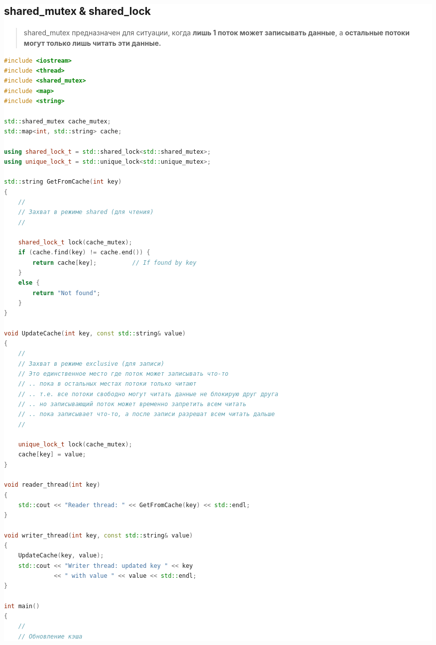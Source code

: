 ## shared_mutex & shared_lock

> shared_mutex предназначен для ситуации, когда **лишь 1 поток может записывать данные**, а  **остальные потоки могут только лишь читать эти данные.**

```cpp
#include <iostream>
#include <thread>
#include <shared_mutex>
#include <map>
#include <string>

std::shared_mutex cache_mutex;
std::map<int, std::string> cache;

using shared_lock_t = std::shared_lock<std::shared_mutex>;
using unique_lock_t = std::unique_lock<std::unique_mutex>;

std::string GetFromCache(int key) 
{
    //
    // Захват в режиме shared (для чтения)
    //

    shared_lock_t lock(cache_mutex); 
    if (cache.find(key) != cache.end()) {
        return cache[key]; 			// If found by key
    } 
    else {
        return "Not found";
    }
}

void UpdateCache(int key, const std::string& value) 
{
    //
    // Захват в режиме exclusive (для записи)
    // Это единственное место где поток может записывать что-то
    // .. пока в остальных местах потоки только читают
    // .. т.е. все потоки свободно могут читать данные не блокирую друг друга
    // .. но записывающий поток может временно запретить всем читать
    // .. пока записывает что-то, а после записи разрешат всем читать дальше
    //

    unique_lock_t lock(cache_mutex);
    cache[key] = value;
}

void reader_thread(int key) 
{
    std::cout << "Reader thread: " << GetFromCache(key) << std::endl;
}

void writer_thread(int key, const std::string& value) 
{
    UpdateCache(key, value);
    std::cout << "Writer thread: updated key " << key  
              << " with value " << value << std::endl;
}

int main() 
{
    //
    // Обновление кэша
```